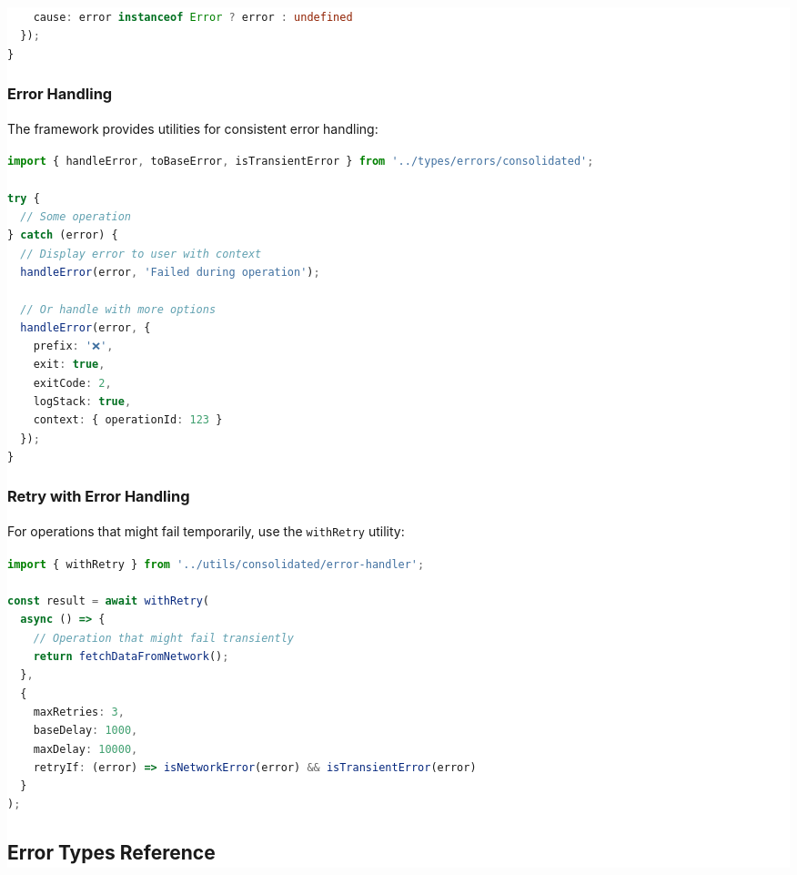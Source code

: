 ```typescript
    cause: error instanceof Error ? error : undefined
  });
}
```

### Error Handling

The framework provides utilities for consistent error handling:

```typescript
import { handleError, toBaseError, isTransientError } from '../types/errors/consolidated';

try {
  // Some operation
} catch (error) {
  // Display error to user with context
  handleError(error, 'Failed during operation');
  
  // Or handle with more options
  handleError(error, {
    prefix: '❌',
    exit: true,
    exitCode: 2,
    logStack: true,
    context: { operationId: 123 }
  });
}
```

### Retry with Error Handling

For operations that might fail temporarily, use the `withRetry` utility:

```typescript
import { withRetry } from '../utils/consolidated/error-handler';

const result = await withRetry(
  async () => {
    // Operation that might fail transiently
    return fetchDataFromNetwork();
  },
  {
    maxRetries: 3,
    baseDelay: 1000,
    maxDelay: 10000,
    retryIf: (error) => isNetworkError(error) && isTransientError(error)
  }
);
```

## Error Types Reference
